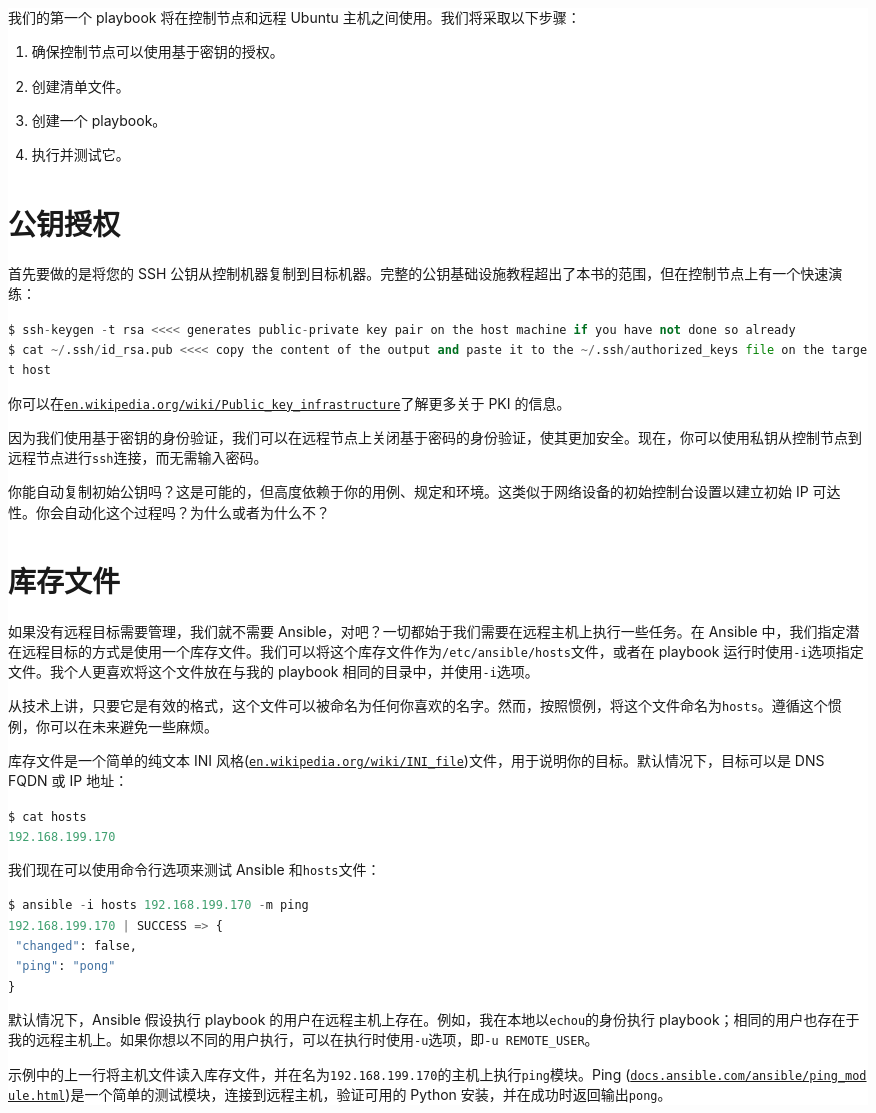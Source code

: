 我们的第一个 playbook 将在控制节点和远程 Ubuntu 主机之间使用。我们将采取以下步骤：

1.  确保控制节点可以使用基于密钥的授权。

1.  创建清单文件。

1.  创建一个 playbook。

1.  执行并测试它。

# 公钥授权

首先要做的是将您的 SSH 公钥从控制机器复制到目标机器。完整的公钥基础设施教程超出了本书的范围，但在控制节点上有一个快速演练：

```py
$ ssh-keygen -t rsa <<<< generates public-private key pair on the host machine if you have not done so already
$ cat ~/.ssh/id_rsa.pub <<<< copy the content of the output and paste it to the ~/.ssh/authorized_keys file on the target host
```

你可以在[`en.wikipedia.org/wiki/Public_key_infrastructure`](https://en.wikipedia.org/wiki/Public_key_infrastructure)了解更多关于 PKI 的信息。

因为我们使用基于密钥的身份验证，我们可以在远程节点上关闭基于密码的身份验证，使其更加安全。现在，你可以使用私钥从控制节点到远程节点进行`ssh`连接，而无需输入密码。

你能自动复制初始公钥吗？这是可能的，但高度依赖于你的用例、规定和环境。这类似于网络设备的初始控制台设置以建立初始 IP 可达性。你会自动化这个过程吗？为什么或者为什么不？

# 库存文件

如果没有远程目标需要管理，我们就不需要 Ansible，对吧？一切都始于我们需要在远程主机上执行一些任务。在 Ansible 中，我们指定潜在远程目标的方式是使用一个库存文件。我们可以将这个库存文件作为`/etc/ansible/hosts`文件，或者在 playbook 运行时使用`-i`选项指定文件。我个人更喜欢将这个文件放在与我的 playbook 相同的目录中，并使用`-i`选项。

从技术上讲，只要它是有效的格式，这个文件可以被命名为任何你喜欢的名字。然而，按照惯例，将这个文件命名为`hosts`。遵循这个惯例，你可以在未来避免一些麻烦。

库存文件是一个简单的纯文本 INI 风格([`en.wikipedia.org/wiki/INI_file`](https://en.wikipedia.org/wiki/INI_file))文件，用于说明你的目标。默认情况下，目标可以是 DNS FQDN 或 IP 地址：

```py
$ cat hosts
192.168.199.170
```

我们现在可以使用命令行选项来测试 Ansible 和`hosts`文件：

```py
$ ansible -i hosts 192.168.199.170 -m ping
192.168.199.170 | SUCCESS => {
 "changed": false,
 "ping": "pong"
}
```

默认情况下，Ansible 假设执行 playbook 的用户在远程主机上存在。例如，我在本地以`echou`的身份执行 playbook；相同的用户也存在于我的远程主机上。如果你想以不同的用户执行，可以在执行时使用`-u`选项，即`-u REMOTE_USER`。

示例中的上一行将主机文件读入库存文件，并在名为`192.168.199.170`的主机上执行`ping`模块。Ping ([`docs.ansible.com/ansible/ping_module.html`](http://docs.ansible.com/ansible/ping_module.html))是一个简单的测试模块，连接到远程主机，验证可用的 Python 安装，并在成功时返回输出`pong`。
